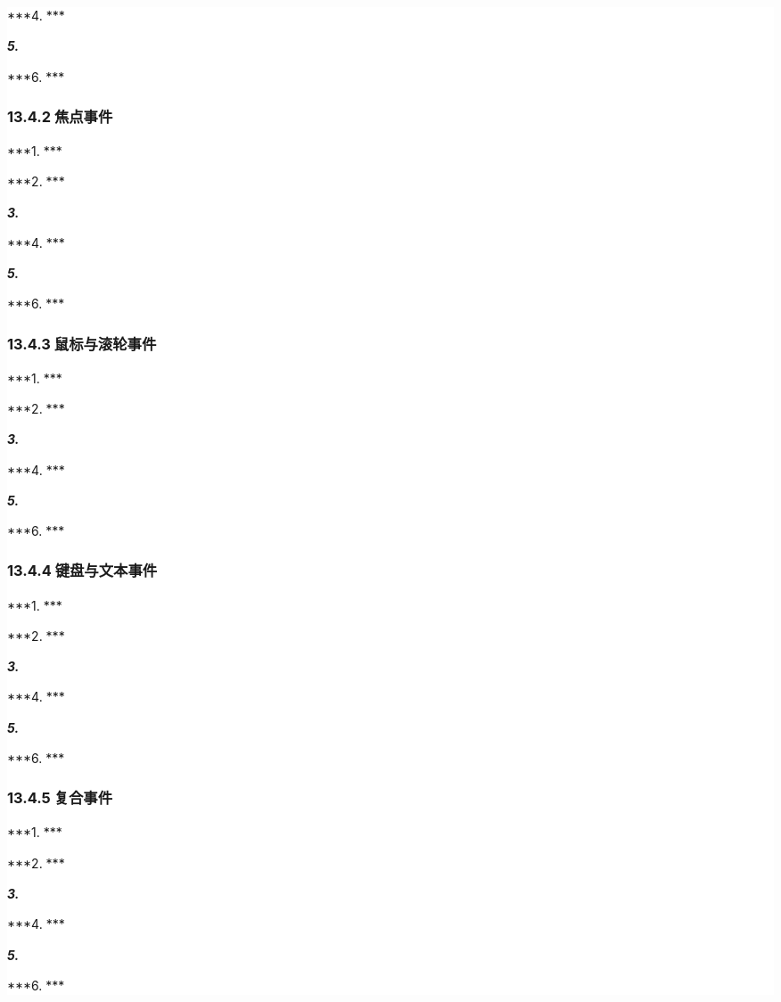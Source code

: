 ***4. ***

***5.***

***6. ***

### 13.4.2 焦点事件

***1. ***

***2. ***

***3.***

***4. ***

***5.***

***6. ***

### 13.4.3 鼠标与滚轮事件

***1. ***

***2. ***

***3.***

***4. ***

***5.***

***6. ***

### 13.4.4 键盘与文本事件

***1. ***

***2. ***

***3.***

***4. ***

***5.***

***6. ***

### 13.4.5 复合事件

***1. ***

***2. ***

***3.***

***4. ***

***5.***

***6. ***

